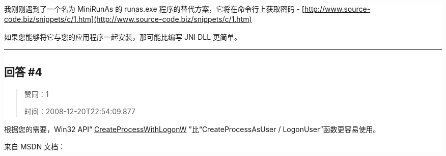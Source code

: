 我刚刚遇到了一个名为 MiniRunAs 的 runas.exe 程序的替代方案，它将在命令行上获取密码 - [http://www.source-code.biz/snippets/c/1.htm](http://www.source-code.biz/snippets/c/1.htm)

如果您能够将它与您的应用程序一起安装，那可能比编写 JNI DLL 更简单。

* * *

## 回答 #4

> 赞同：1
> 
> 时间：2008-12-20T22:54:09.877

根据您的需要，Win32 API“ [CreateProcessWithLogonW](http://msdn.microsoft.com/en-us/library/ms682431(VS.85).aspx) ”比“CreateProcessAsUser / LogonUser”函​​数更容易使用。

来自 MSDN 文档：

